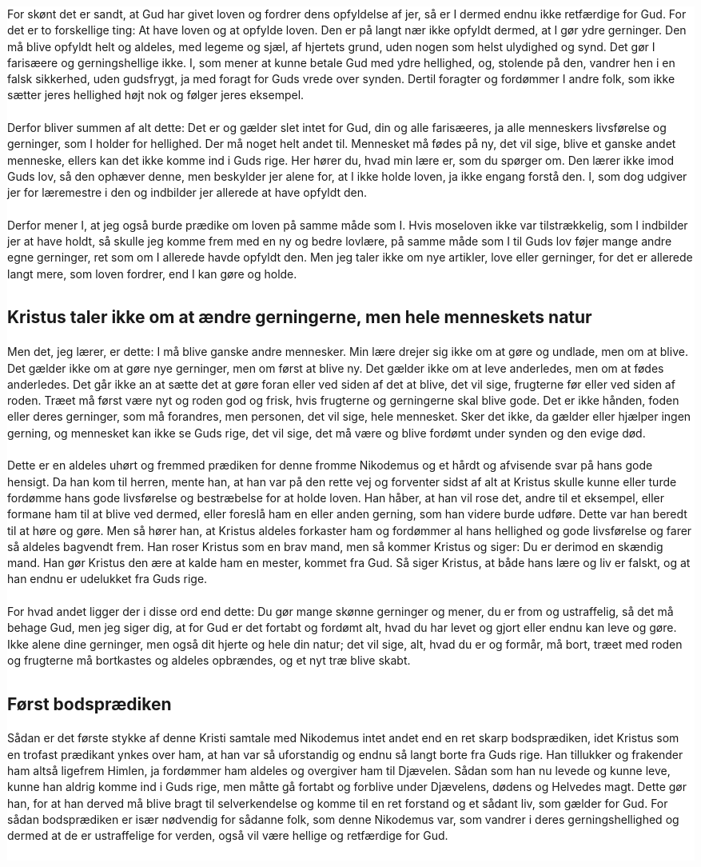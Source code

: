 For skønt det er sandt, at Gud har givet loven og fordrer dens opfyldelse af jer, så er I dermed endnu ikke retfærdige for Gud. For det er to forskellige ting: At have loven og at opfylde loven. Den er på langt nær ikke opfyldt dermed, at I gør ydre gerninger. Den må blive opfyldt helt og aldeles, med legeme og sjæl, af hjertets grund, uden nogen som helst ulydighed og synd. Det gør I farisæere og gerningshellige ikke. I, som mener at kunne betale Gud med ydre hellighed, og, stolende på den, vandrer hen i en falsk sikkerhed, uden gudsfrygt, ja med foragt for Guds vrede over synden. Dertil foragter og fordømmer I andre folk, som ikke sætter jeres hellighed højt nok og følger jeres eksempel.  
&nbsp;  
Derfor bliver summen af alt dette: Det er og gælder slet intet for Gud, din og alle farisæeres, ja alle menneskers livsførelse og gerninger, som I holder for hellighed. Der må noget helt andet til. Mennesket må fødes på ny, det vil sige, blive et ganske andet menneske, ellers kan det ikke komme ind i Guds rige. Her hører du, hvad min lære er, som du spørger om. Den lærer ikke imod Guds lov, så den ophæver denne, men beskylder jer alene for, at I ikke holde loven, ja ikke engang forstå den. I, som dog udgiver jer for læremestre i den og indbilder jer allerede at have opfyldt den.  
&nbsp;  
Derfor mener I, at jeg også burde prædike om loven på samme måde som I. Hvis moseloven ikke var tilstrækkelig, som I indbilder jer at have holdt, så skulle jeg komme frem med en ny og bedre lovlære, på samme måde som I til Guds lov føjer mange andre egne gerninger, ret som om I allerede havde opfyldt den. Men jeg taler ikke om nye artikler, love eller gerninger, for det er allerede langt mere, som loven fordrer, end I kan gøre og holde.

## Kristus taler ikke om at ændre gerningerne, men hele menneskets natur
Men det, jeg lærer, er dette: I må blive ganske andre mennesker. Min lære drejer sig ikke om at gøre og undlade, men om at blive. Det gælder ikke om at gøre nye gerninger, men om først at blive ny. Det gælder ikke om at leve anderledes, men om at fødes anderledes. Det går ikke an at sætte det at gøre foran eller ved siden af det at blive, det vil sige, frugterne før eller ved siden af roden. Træet må først være nyt og roden god og frisk, hvis frugterne og gerningerne skal blive gode. Det er ikke hånden, foden eller deres gerninger, som må forandres, men personen, det vil sige, hele mennesket. Sker det ikke, da gælder eller hjælper ingen gerning, og mennesket kan ikke se Guds rige, det vil sige, det må være og blive fordømt under synden og den evige død.  
&nbsp;  
Dette er en aldeles uhørt og fremmed prædiken for denne fromme Nikodemus og et hårdt og afvisende svar på hans gode hensigt. Da han kom til herren, mente han, at han var på den rette vej og forventer sidst af alt at Kristus skulle kunne eller turde fordømme hans gode livsførelse og bestræbelse for at holde loven. Han håber, at han vil rose det, andre til et eksempel, eller formane ham til at blive ved dermed, eller foreslå ham en eller anden gerning, som han videre burde udføre. Dette var han beredt til at høre og gøre. Men så hører han, at Kristus aldeles forkaster ham og fordømmer al hans hellighed og gode livsførelse og farer så aldeles bagvendt frem. Han roser Kristus som en brav mand, men så kommer Kristus og siger: Du er derimod en skændig mand. Han gør Kristus den ære at kalde ham en mester, kommet fra Gud. Så siger Kristus, at både hans lære og liv er falskt, og at han endnu er udelukket fra Guds rige.  
&nbsp;  
For hvad andet ligger der i disse ord end dette: Du gør mange skønne gerninger og mener, du er from og ustraffelig, så det må behage Gud, men jeg siger dig, at for Gud er det fortabt og fordømt alt, hvad du har levet og gjort eller endnu kan leve og gøre. Ikke alene dine gerninger, men også dit hjerte og hele din natur; det vil sige, alt, hvad du er og formår, må bort, træet med roden og frugterne må bortkastes og aldeles opbrændes, og et nyt træ blive skabt.

## Først bodsprædiken
Sådan er det første stykke af denne Kristi samtale med Nikodemus intet andet end en ret skarp bodsprædiken, idet Kristus som en trofast prædikant ynkes over ham, at han var så uforstandig og endnu så langt borte fra Guds rige. Han tillukker og frakender ham altså ligefrem Himlen, ja fordømmer ham aldeles og overgiver ham til Djævelen. Sådan som han nu levede og kunne leve, kunne han aldrig komme ind i Guds rige, men måtte gå fortabt og forblive under Djævelens, dødens og Helvedes magt. Dette gør han, for at han derved må blive bragt til selverkendelse og komme til en ret forstand og et sådant liv, som gælder for Gud. For sådan bodsprædiken er især nødvendig for sådanne folk, som denne Nikodemus var, som vandrer i deres gerningshellighed og dermed at de er ustraffelige for verden, også vil være hellige og retfærdige for Gud.  
&nbsp;  
